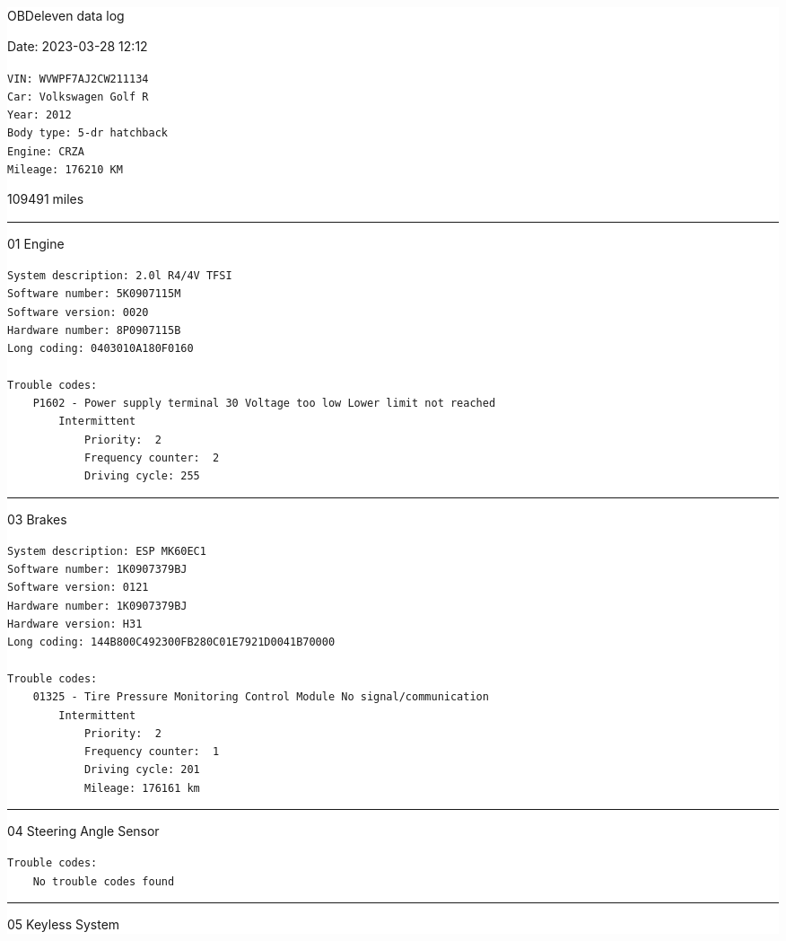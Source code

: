 OBDeleven data log

Date: 2023-03-28 12:12

    VIN: WVWPF7AJ2CW211134
    Car: Volkswagen Golf R
    Year: 2012
    Body type: 5-dr hatchback
    Engine: CRZA
    Mileage: 176210 KM
109491 miles 

---------------------------------------------------------------
01 Engine

    System description: 2.0l R4/4V TFSI
    Software number: 5K0907115M
    Software version: 0020
    Hardware number: 8P0907115B
    Long coding: 0403010A180F0160

    Trouble codes:
        P1602 - Power supply terminal 30 Voltage too low Lower limit not reached
            Intermittent
                Priority:  2
                Frequency counter:  2
                Driving cycle: 255


---------------------------------------------------------------
03 Brakes

    System description: ESP MK60EC1
    Software number: 1K0907379BJ
    Software version: 0121
    Hardware number: 1K0907379BJ
    Hardware version: H31
    Long coding: 144B800C492300FB280C01E7921D0041B70000

    Trouble codes:
        01325 - Tire Pressure Monitoring Control Module No signal/communication
            Intermittent
                Priority:  2
                Frequency counter:  1
                Driving cycle: 201
                Mileage: 176161 km


---------------------------------------------------------------
04 Steering Angle Sensor


    Trouble codes:
        No trouble codes found

---------------------------------------------------------------
05 Keyless System
